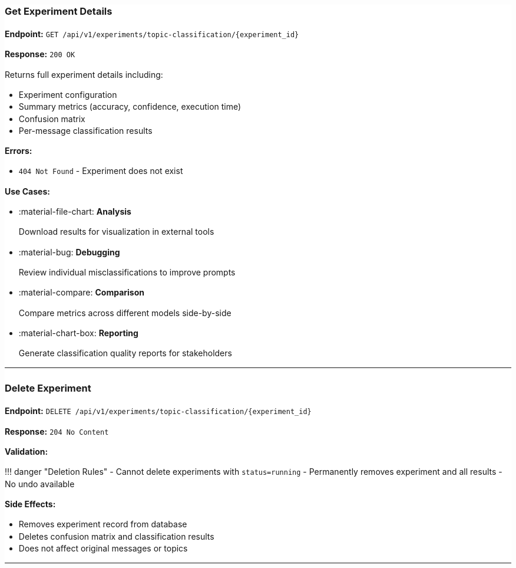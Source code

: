 
### Get Experiment Details

**Endpoint:** `GET /api/v1/experiments/topic-classification/{experiment_id}`

**Response:** `200 OK`

Returns full experiment details including:

- Experiment configuration
- Summary metrics (accuracy, confidence, execution time)
- Confusion matrix
- Per-message classification results

**Errors:**

- `404 Not Found` - Experiment does not exist

**Use Cases:**

<div class="grid cards" markdown>

- :material-file-chart: **Analysis**

    Download results for visualization in external tools

- :material-bug: **Debugging**

    Review individual misclassifications to improve prompts

- :material-compare: **Comparison**

    Compare metrics across different models side-by-side

- :material-chart-box: **Reporting**

    Generate classification quality reports for stakeholders

</div>

---

### Delete Experiment

**Endpoint:** `DELETE /api/v1/experiments/topic-classification/{experiment_id}`

**Response:** `204 No Content`

**Validation:**

!!! danger "Deletion Rules"
    - Cannot delete experiments with `status=running`
    - Permanently removes experiment and all results
    - No undo available

**Side Effects:**

- Removes experiment record from database
- Deletes confusion matrix and classification results
- Does not affect original messages or topics

---
